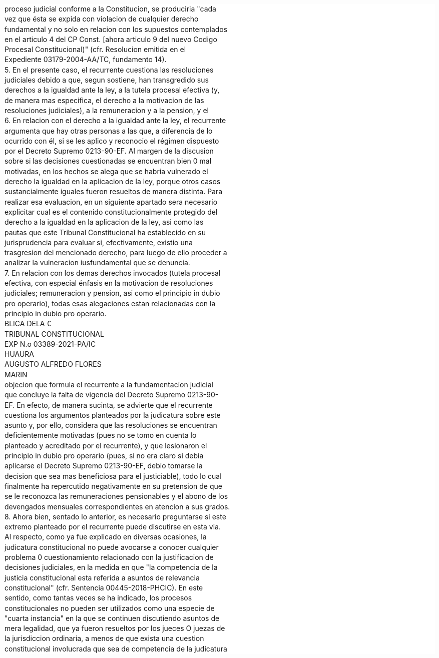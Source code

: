proceso judicial conforme a la Constitucion, se produciria "cada  
vez que ésta se expida con violacion de cualquier derecho  
fundamental y no solo en relacion con los supuestos contemplados  
en el articulo 4 del CP Const. [ahora articulo 9 del nuevo Codigo  
Procesal Constitucional)" (cfr. Resolucion emitida en el  
Expediente 03179-2004-AA/TC, fundamento 14).  
5. En el presente caso, el recurrente cuestiona las resoluciones  
judiciales debido a que, segun sostiene, han transgredido sus  
derechos a la igualdad ante la ley, a la tutela procesal efectiva (y,  
de manera mas especifica, el derecho a la motivacion de las  
resoluciones judiciales), a la remuneracion y a la pension, y el  
6. En relacion con el derecho a la igualdad ante la ley, el recurrente  
argumenta que hay otras personas a las que, a diferencia de lo  
ocurrido con él, si se les aplico y reconocio el régimen dispuesto  
por el Decreto Supremo 0213-90-EF. Al margen de la discusion  
sobre si las decisiones cuestionadas se encuentran bien 0 mal  
motivadas, en los hechos se alega que se habria vulnerado el  
derecho la igualdad en la aplicacion de la ley, porque otros casos  
sustancialmente iguales fueron resueltos de manera distinta. Para  
realizar esa evaluacion, en un siguiente apartado sera necesario  
explicitar cual es el contenido constitucionalmente protegido del  
derecho a la igualdad en la aplicacion de la ley, asi como las  
pautas que este Tribunal Constitucional ha establecido en su  
jurisprudencia para evaluar si, efectivamente, existio una  
trasgresion del mencionado derecho, para luego de ello proceder a  
analizar la vulneracion iusfundamental que se denuncia.  
7. En relacion con los demas derechos invocados (tutela procesal  
efectiva, con especial énfasis en la motivacion de resoluciones  
judiciales; remuneracion y pension, asi como el principio in dubio  
pro operario), todas esas alegaciones estan relacionadas con la  
principio in dubio pro operario.  
BLICA DELA €  
TRIBUNAL CONSTITUCIONAL  
EXP N.o 03389-2021-PA/IC  
HUAURA  
AUGUSTO ALFREDO FLORES  
MARIN  
objecion que formula el recurrente a la fundamentacion judicial  
que concluye la falta de vigencia del Decreto Supremo 0213-90-  
EF. En efecto, de manera sucinta, se advierte que el recurrente  
cuestiona los argumentos planteados por la judicatura sobre este  
asunto y, por ello, considera que las resoluciones se encuentran  
deficientemente motivadas (pues no se tomo en cuenta lo  
planteado y acreditado por el recurrente), y que lesionaron el  
principio in dubio pro operario (pues, si no era claro si debia  
aplicarse el Decreto Supremo 0213-90-EF, debio tomarse la  
decision que sea mas beneficiosa para el justiciable), todo lo cual  
finalmente ha repercutido negativamente en su pretension de que  
se le reconozca las remuneraciones pensionables y el abono de los  
devengados mensuales correspondientes en atencion a sus grados.  
8. Ahora bien, sentado lo anterior, es necesario preguntarse si este  
extremo planteado por el recurrente puede discutirse en esta via.  
Al respecto, como ya fue explicado en diversas ocasiones, la  
judicatura constitucional no puede avocarse a conocer cualquier  
problema 0 cuestionamiento relacionado con la justificacion de  
decisiones judiciales, en la medida en que "la competencia de la  
justicia constitucional esta referida a asuntos de relevancia  
constitucional" (cfr. Sentencia 00445-2018-PHCIC). En este  
sentido, como tantas veces se ha indicado, los procesos  
constitucionales no pueden ser utilizados como una especie de  
"cuarta instancia" en la que se continuen discutiendo asuntos de  
mera legalidad, que ya fueron resueltos por los jueces O juezas de  
la jurisdiccion ordinaria, a menos de que exista una cuestion  
constitucional involucrada que sea de competencia de la judicatura  